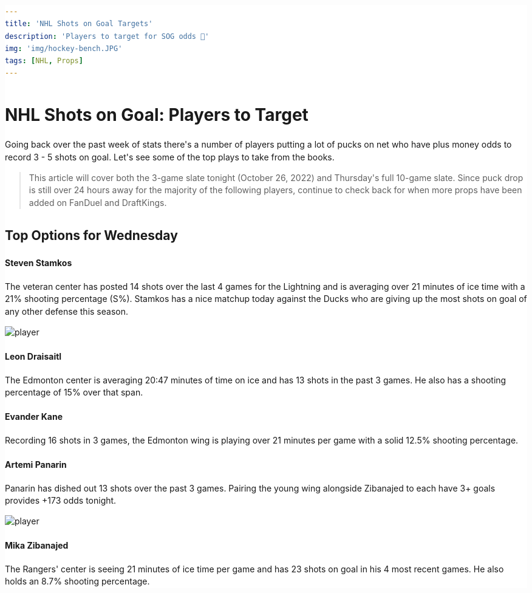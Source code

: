 ```yaml
---
title: 'NHL Shots on Goal Targets'
description: 'Players to target for SOG odds 🥅'
img: 'img/hockey-bench.JPG'
tags: [NHL, Props]
---
```


# NHL Shots on Goal: Players to Target

Going back over the past week of stats there's a number of players putting a lot of pucks on net who have plus money odds to record 3 - 5 shots on goal. Let's see some of the top plays to take from the books.

> This article will cover both the 3-game slate tonight (October 26, 2022) and Thursday's full 10-game slate. Since puck drop is still over 24 hours away for the majority of the following players, continue to check back for when more props have been added on FanDuel and DraftKings. 


## Top Options for Wednesday

#### Steven Stamkos

The veteran center has posted 14 shots over the last 4 games for the Lightning and is averaging over 21 minutes of ice time with a 21% shooting percentage (S%). Stamkos has a nice matchup today against the Ducks who are giving up the most shots on goal of any other defense this season.

<img src="/img/Steven_Stamkos.svg" alt="player" width="200" />


#### Leon Draisaitl

The Edmonton center is averaging 20:47 minutes of time on ice and has 13 shots in the past 3 games. He also has a shooting percentage of 15% over that span.

#### Evander Kane 

Recording 16 shots in 3 games, the Edmonton wing is playing over 21 minutes per game with a solid 12.5% shooting percentage.

#### Artemi Panarin

Panarin has dished out 13 shots over the past 3 games. Pairing the young wing alongside Zibanajed to each have 3+ goals provides +173 odds tonight.

<img src="/img/Artemi_Panarin.svg" alt="player" width="200" />

#### Mika Zibanajed 

The Rangers' center is seeing 21 minutes of ice time per game and has 23 shots on goal in his 4 most recent games. He also holds an 8.7% shooting percentage.

